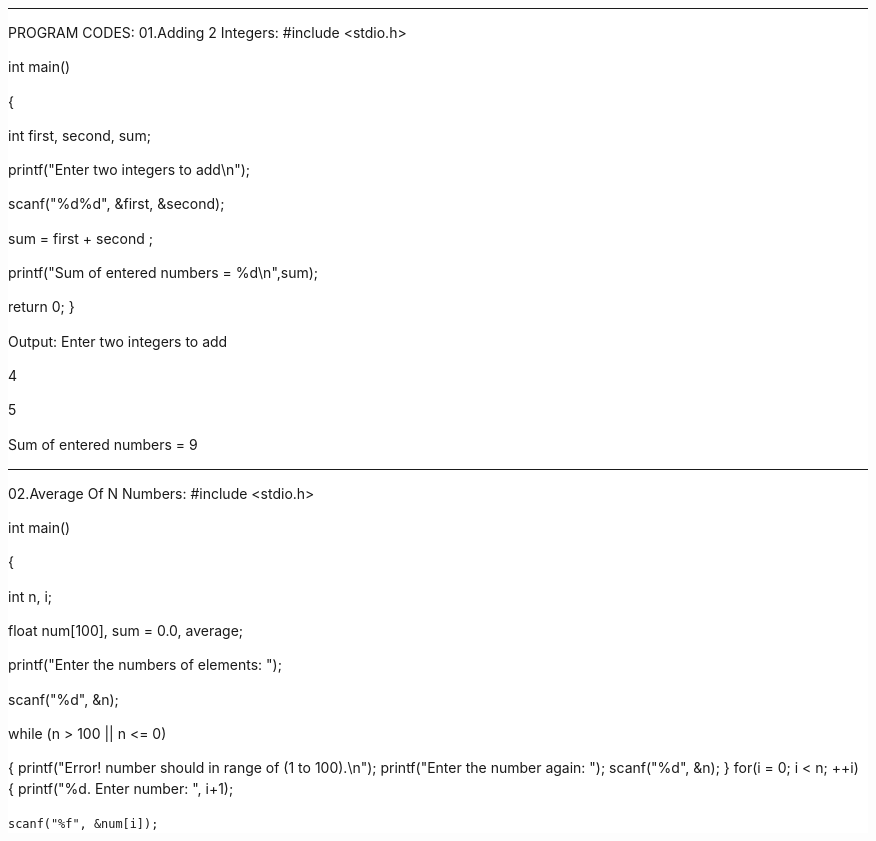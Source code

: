 
***************************
PROGRAM CODES:
01.Adding 2 Integers:
#include <stdio.h>

int main()

{

int first, second, sum;

printf("Enter two integers to add\n");

scanf("%d%d", &first, &second);

sum = first + second ;

printf("Sum of entered numbers = %d\n",sum);

return 0;
}

Output:
Enter two integers to add

4

5

Sum of entered numbers = 9

-----------------------------
02.Average Of N Numbers:
#include <stdio.h>

int main()

{

int n, i;

float num[100], sum = 0.0, average;

printf("Enter the numbers of elements: ");

scanf("%d", &n);

while (n > 100 || n <= 0)

{
    printf("Error! number should in range of (1 to 100).\n");
    printf("Enter the number again: ");
    scanf("%d", &n);
}
for(i = 0; i < n; ++i)
{
    printf("%d. Enter number: ", i+1);

    scanf("%f", &num[i]);
